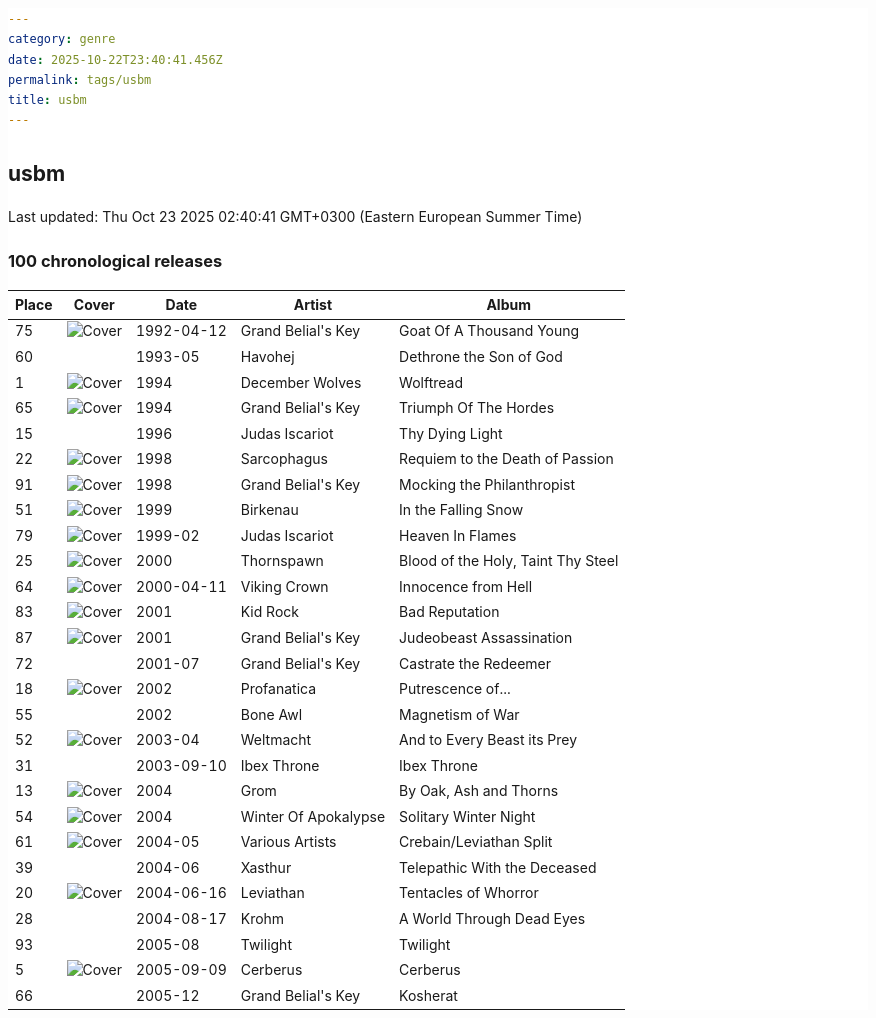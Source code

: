 ```yaml
---
category: genre
date: 2025-10-22T23:40:41.456Z
permalink: tags/usbm
title: usbm
---
```


## usbm

Last updated: <time datetime="2025-10-22T23:40:41.456Z">Thu Oct 23 2025 02:40:41 GMT+0300 (Eastern European Summer Time)</time>

### 100 chronological releases

| Place | Cover | Date | Artist | Album |
|---|---|---|---|---|
| 75 | ![Cover](https://i.discogs.com/1F3hxQQu2qBe5c2IHeZJPyt_58W1CAJuD3kAKjcCy0E/rs:fit/g:sm/q:40/h:150/w:150/czM6Ly9kaXNjb2dz/LWRhdGFiYXNlLWlt/YWdlcy9SLTM3OTU4/Ni0xNjc3OTMyMzE3/LTY1ODcuanBlZw.jpeg) | 1992-04-12 | Grand Belial&#39;s Key | Goat Of A Thousand Young |
| 60 |  | 1993-05 | Havohej | Dethrone the Son of God |
| 1 | ![Cover](https://i.discogs.com/SolSXjncTtlvwB8-RN50vChwBl7Dg7uG2BhvFjpg6TY/rs:fit/g:sm/q:40/h:150/w:150/czM6Ly9kaXNjb2dz/LWRhdGFiYXNlLWlt/YWdlcy9SLTQyMTMz/NjMtMTM1ODcwNzA2/NC02NTIxLmpwZWc.jpeg) | 1994 | December Wolves | Wolftread |
| 65 | ![Cover](https://i.discogs.com/Z0F4zTYMo9rldpT2VaxuufvmjmJfVAdvii0wsgcrJwM/rs:fit/g:sm/q:40/h:150/w:150/czM6Ly9kaXNjb2dz/LWRhdGFiYXNlLWlt/YWdlcy9SLTM3OTY0/OC0xNjcxNDQ1NDM3/LTIyMjkuanBlZw.jpeg) | 1994 | Grand Belial&#39;s Key | Triumph Of The Hordes |
| 15 |  | 1996 | Judas Iscariot | Thy Dying Light |
| 22 | ![Cover](https://i.discogs.com/lWEHsYUXErYDkBXcIlYkEd6AMAz2DLQHgv0PUwkXrRo/rs:fit/g:sm/q:40/h:150/w:150/czM6Ly9kaXNjb2dz/LWRhdGFiYXNlLWlt/YWdlcy9SLTM3ODA0/ODctMTM0NjgxMDAy/Ni0xNDU2LmpwZWc.jpeg) | 1998 | Sarcophagus | Requiem to the Death of Passion |
| 91 | ![Cover](https://lastfm.freetls.fastly.net/i/u/34s/74d20baa0e75672fc51f69e4ff8157d9.png) | 1998 | Grand Belial&#39;s Key | Mocking the Philanthropist |
| 51 | ![Cover](https://i.discogs.com/jxpLa8gD_YqCyHtYjus0WyXE_MRSxMuX3EF1aYeEtXw/rs:fit/g:sm/q:40/h:150/w:150/czM6Ly9kaXNjb2dz/LWRhdGFiYXNlLWlt/YWdlcy9SLTQxOTA0/MDgtMTM1ODA3NTYw/OS01NDc2LmpwZWc.jpeg) | 1999 | Birkenau | In the Falling Snow |
| 79 | ![Cover](https://lastfm.freetls.fastly.net/i/u/34s/38e7bf0c69e6da294b72e720a85941c7.png) | 1999-02 | Judas Iscariot | Heaven In Flames |
| 25 | ![Cover](https://i.discogs.com/f7pqdBlNTGxcHtwEXUNcHYP1y-kv0XsIaeNxbzd7yzE/rs:fit/g:sm/q:40/h:150/w:150/czM6Ly9kaXNjb2dz/LWRhdGFiYXNlLWlt/YWdlcy9SLTM4Mjc2/NC0xMTY1NTg1NzI2/LmpwZWc.jpeg) | 2000 | Thornspawn | Blood of the Holy, Taint Thy Steel |
| 64 | ![Cover](https://i.discogs.com/Z8cbxe183TXpRVyaDFiui32oqXGPbcC03_K_4siz2QA/rs:fit/g:sm/q:40/h:150/w:150/czM6Ly9kaXNjb2dz/LWRhdGFiYXNlLWlt/YWdlcy9SLTIyODI5/ODAtMTYwMDg2OTEy/OC03NDA4Lm1wbw.jpeg) | 2000-04-11 | Viking Crown | Innocence from Hell |
| 83 | ![Cover](https://i.discogs.com/IegSdh6qQ2SYBrWF_uq_OVw7gN4xEfiwx_1mxTg3OwM/rs:fit/g:sm/q:40/h:150/w:150/czM6Ly9kaXNjb2dz/LWRhdGFiYXNlLWlt/YWdlcy9SLTI2MzEx/NTEtMTI5NDEyMTM4/MS5qcGVn.jpeg) | 2001 | Kid Rock | Bad Reputation |
| 87 | ![Cover](https://i.discogs.com/CL55UiPdnJL8SVYS3D7QZvtK44AbP8kE2bbZlNS4bBc/rs:fit/g:sm/q:40/h:150/w:150/czM6Ly9kaXNjb2dz/LWRhdGFiYXNlLWlt/YWdlcy9SLTM2Nzc4/OS0xMTgyNjQyNjM2/LmpwZWc.jpeg) | 2001 | Grand Belial&#39;s Key | Judeobeast Assassination |
| 72 |  | 2001-07 | Grand Belial&#39;s Key | Castrate the Redeemer |
| 18 | ![Cover](https://i.discogs.com/uKBh8GAhY1mWahLaFIoL8IXxQWv2dbVqARZJOaiNCyY/rs:fit/g:sm/q:40/h:150/w:150/czM6Ly9kaXNjb2dz/LWRhdGFiYXNlLWlt/YWdlcy9SLTExNjIy/NTgwLTE1MTk1NzU5/NDMtNzIwNS5qcGVn.jpeg) | 2002 | Profanatica | Putrescence of... |
| 55 |  | 2002 | Bone Awl | Magnetism of War |
| 52 | ![Cover](https://i.discogs.com/Ay0SkZuUHU5pnXb89SNDehXrzj-IDpnAakgT2cbU630/rs:fit/g:sm/q:40/h:150/w:150/czM6Ly9kaXNjb2dz/LWRhdGFiYXNlLWlt/YWdlcy9SLTcyNzQ2/Ni0xMzMyNjkyMDQ1/LmpwZWc.jpeg) | 2003-04 | Weltmacht | And to Every Beast its Prey |
| 31 |  | 2003-09-10 | Ibex Throne | Ibex Throne |
| 13 | ![Cover](https://i.discogs.com/mzD6eUEcMXcJFKhAUJV6gqbZtI1omQcXZgHGOUbk0iw/rs:fit/g:sm/q:40/h:150/w:150/czM6Ly9kaXNjb2dz/LWRhdGFiYXNlLWlt/YWdlcy9SLTU1NDMy/NDYtMTM5NjEwMTQ2/NS0yNTkyLmpwZWc.jpeg) | 2004 | Grom | By Oak, Ash and Thorns |
| 54 | ![Cover](https://i.discogs.com/vBXzC6y4vfrGtuV8wll0f-rwP0F3feXcDkaJp891bL8/rs:fit/g:sm/q:40/h:150/w:150/czM6Ly9kaXNjb2dz/LWRhdGFiYXNlLWlt/YWdlcy9SLTYwOTg2/MC0xMjAyMDAxOTU0/LmpwZWc.jpeg) | 2004 | Winter Of Apokalypse | Solitary Winter Night |
| 61 | ![Cover](https://i.discogs.com/_nArH5IPCd7d6m2t-Q5cZiTHiAW_GLgOU0AkHhCxfMw/rs:fit/g:sm/q:40/h:150/w:150/czM6Ly9kaXNjb2dz/LWRhdGFiYXNlLWlt/YWdlcy9SLTIxODQy/MjMwLTE2NDI4NTgz/NDMtODgxMC5qcGVn.jpeg) | 2004-05 | Various Artists | Crebain&#x2F;Leviathan Split |
| 39 |  | 2004-06 | Xasthur | Telepathic With the Deceased |
| 20 | ![Cover](https://lastfm.freetls.fastly.net/i/u/34s/5acc3a4ea55734da8c826144fe4f050d.png) | 2004-06-16 | Leviathan | Tentacles of Whorror |
| 28 |  | 2004-08-17 | Krohm | A World Through Dead Eyes |
| 93 |  | 2005-08 | Twilight | Twilight |
| 5 | ![Cover](https://i.discogs.com/e1QH3qv99gI_ehyHSiuas6KAp6oJtBtov_ZjUkv5bLo/rs:fit/g:sm/q:40/h:150/w:150/czM6Ly9kaXNjb2dz/LWRhdGFiYXNlLWlt/YWdlcy9SLTE0MTE3/MzE3LTE1NjgxNTQ4/MjQtMjgwNC5qcGVn.jpeg) | 2005-09-09 | Cerberus | Cerberus |
| 66 |  | 2005-12 | Grand Belial&#39;s Key | Kosherat |
